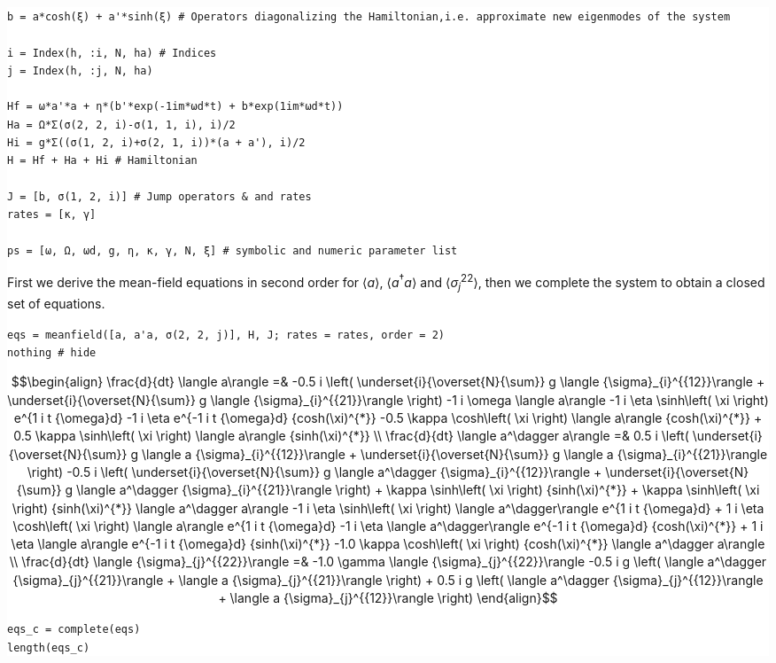 ````@example unique_squeezing
b = a*cosh(ξ) + a'*sinh(ξ) # Operators diagonalizing the Hamiltonian,i.e. approximate new eigenmodes of the system

i = Index(h, :i, N, ha) # Indices
j = Index(h, :j, N, ha)

Hf = ω*a'*a + η*(b'*exp(-1im*ωd*t) + b*exp(1im*ωd*t))
Ha = Ω*Σ(σ(2, 2, i)-σ(1, 1, i), i)/2
Hi = g*Σ((σ(1, 2, i)+σ(2, 1, i))*(a + a'), i)/2
H = Hf + Ha + Hi # Hamiltonian

J = [b, σ(1, 2, i)] # Jump operators & and rates
rates = [κ, γ]

ps = [ω, Ω, ωd, g, η, κ, γ, N, ξ] # symbolic and numeric parameter list
````

First we derive the mean-field equations in second order for $\langle a \rangle$, $\langle a^\dagger a \rangle$ and $\langle \sigma^{22}_j \rangle$, then we complete the system to obtain a closed set of equations.

````@example unique_squeezing
eqs = meanfield([a, a'a, σ(2, 2, j)], H, J; rates = rates, order = 2)
nothing # hide
````

```math
\begin{align}
\frac{d}{dt} \langle a\rangle  =& -0.5 i \left( \underset{i}{\overset{N}{\sum}} g  \langle {\sigma}_{i}^{{12}}\rangle  + \underset{i}{\overset{N}{\sum}} g  \langle {\sigma}_{i}^{{21}}\rangle  \right) -1 i \omega \langle a\rangle  -1 i \eta \sinh\left( \xi \right) e^{1 i t {\omega}d} -1 i \eta e^{-1 i t {\omega}d} {cosh(\xi)^{*}} -0.5 \kappa \cosh\left( \xi \right) \langle a\rangle  {cosh(\xi)^{*}} + 0.5 \kappa \sinh\left( \xi \right) \langle a\rangle  {sinh(\xi)^{*}} \\
\frac{d}{dt} \langle a^\dagger  a\rangle  =& 0.5 i \left( \underset{i}{\overset{N}{\sum}} g  \langle a  {\sigma}_{i}^{{12}}\rangle  + \underset{i}{\overset{N}{\sum}} g  \langle a  {\sigma}_{i}^{{21}}\rangle  \right) -0.5 i \left( \underset{i}{\overset{N}{\sum}} g  \langle a^\dagger  {\sigma}_{i}^{{12}}\rangle  + \underset{i}{\overset{N}{\sum}} g  \langle a^\dagger  {\sigma}_{i}^{{21}}\rangle  \right) + \kappa \sinh\left( \xi \right) {sinh(\xi)^{*}} + \kappa \sinh\left( \xi \right) {sinh(\xi)^{*}} \langle a^\dagger  a\rangle  -1 i \eta \sinh\left( \xi \right) \langle a^\dagger\rangle  e^{1 i t {\omega}d} + 1 i \eta \cosh\left( \xi \right) \langle a\rangle  e^{1 i t {\omega}d} -1 i \eta \langle a^\dagger\rangle  e^{-1 i t {\omega}d} {cosh(\xi)^{*}} + 1 i \eta \langle a\rangle  e^{-1 i t {\omega}d} {sinh(\xi)^{*}} -1.0 \kappa \cosh\left( \xi \right) {cosh(\xi)^{*}} \langle a^\dagger  a\rangle  \\
\frac{d}{dt} \langle {\sigma}_{j}^{{22}}\rangle  =& -1.0 \gamma \langle {\sigma}_{j}^{{22}}\rangle  -0.5 i g \left( \langle a^\dagger  {\sigma}_{j}^{{21}}\rangle  + \langle a  {\sigma}_{j}^{{21}}\rangle  \right) + 0.5 i g \left( \langle a^\dagger  {\sigma}_{j}^{{12}}\rangle  + \langle a  {\sigma}_{j}^{{12}}\rangle  \right)
\end{align}
```

````@example unique_squeezing
eqs_c = complete(eqs)
length(eqs_c)
````
